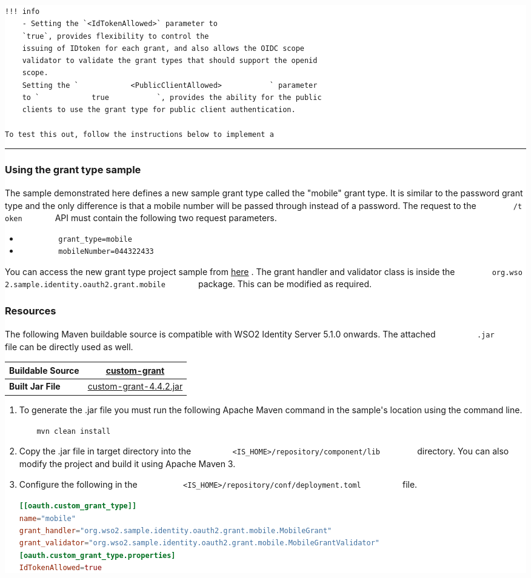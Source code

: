     !!! info 
        - Setting the `<IdTokenAllowed>` parameter to
        `true`, provides flexibility to control the
        issuing of IDtoken for each grant, and also allows the OIDC scope
        validator to validate the grant types that should support the openid
        scope.   
        Setting the `            <PublicClientAllowed>           ` parameter 
        to `            true           `, provides the ability for the public
        clients to use the grant type for public client authentication.

    To test this out, follow the instructions below to implement a

------------------------------------------------------------------------

### Using the grant type sample

The sample demonstrated here defines a new sample grant type called the
"mobile" grant type. It is similar to the password grant type and the
only difference is that a mobile number will be passed through instead
of a password. The request to the `         /token        ` API must
contain the following two request parameters.

-   `          grant_type=mobile         `
-   `          mobileNumber=044322433         `

You can access the new grant type project sample from
[here](https://github.com/wso2/samples-is/tree/master/oauth2/custom-grant)
. The grant handler and validator class is inside the
`         org.wso2.sample.identity.oauth2.grant.mobile        ` package.
This can be modified as required.

### Resources

The following Maven buildable source is compatible with WSO2 Identity
Server 5.1.0 onwards. The attached `          .jar         ` file can be
directly used as well.

| Buildable Source   | [custom-grant](https://github.com/wso2/samples-is/tree/master/oauth2/custom-grant) |
|--------------------|------------------------------------------------------------------------------------|
| **Built Jar File** | [custom-grant-4.4.2.jar](../../assets/attachments/custom-grant-4.4.2.jar)          |

1. To generate the .jar file you must run the following Apache Maven
    command in the sample's location using the command line.

    ``` java
        mvn clean install
    ```

2.  Copy the .jar file in target directory into the
    `          <IS_HOME>/repository/component/lib         `
    directory. You can also modify the project and build it using Apache
    Maven 3.
3.  Configure the following in the 
`           <IS_HOME>/repository/conf/deployment.toml          `
    file. 
    ```toml
    [[oauth.custom_grant_type]]
    name="mobile"
    grant_handler="org.wso2.sample.identity.oauth2.grant.mobile.MobileGrant"
    grant_validator="org.wso2.sample.identity.oauth2.grant.mobile.MobileGrantValidator"
    [oauth.custom_grant_type.properties]
    IdTokenAllowed=true
    ```
